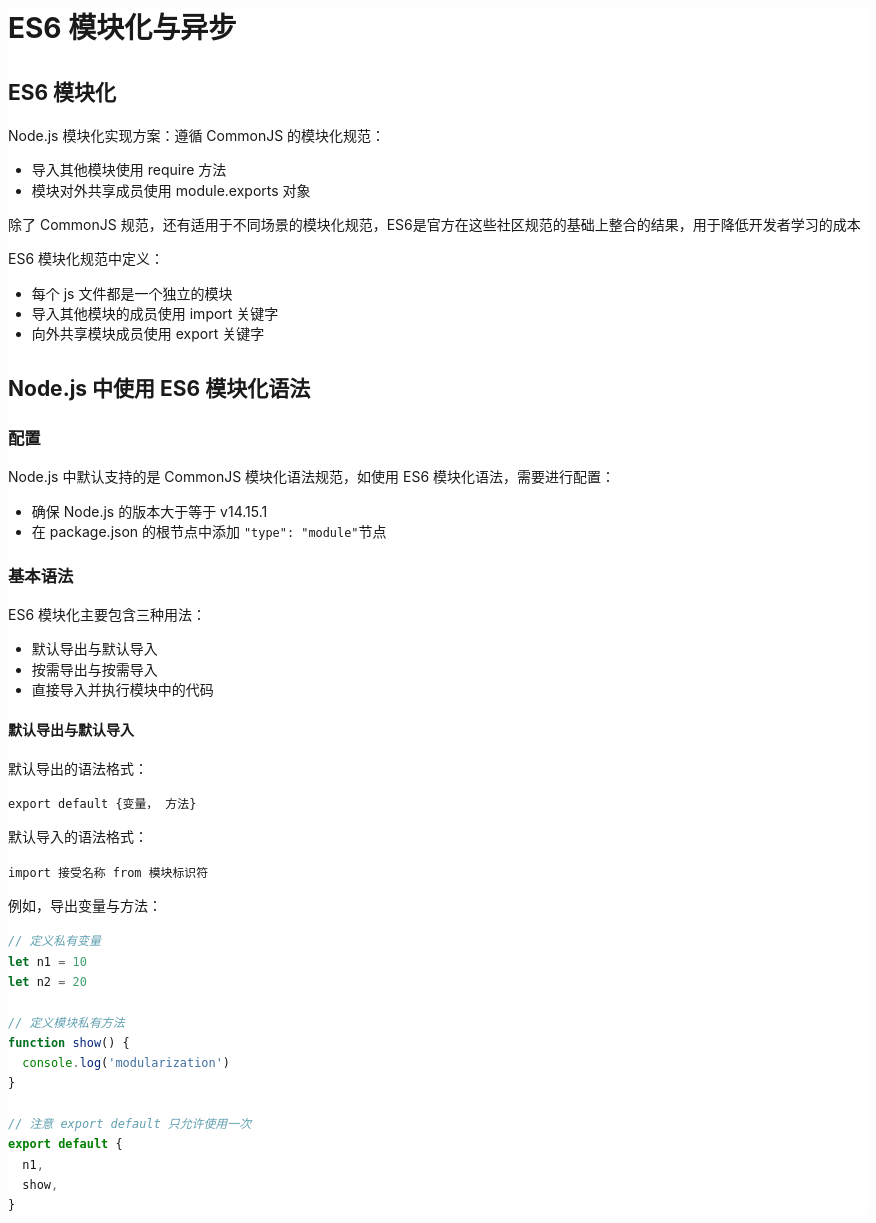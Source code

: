 # ES6 模块化与异步

## ES6 模块化

Node.js 模块化实现方案：遵循 CommonJS 的模块化规范：

- 导入其他模块使用 require 方法
- 模块对外共享成员使用 module.exports 对象

除了 CommonJS 规范，还有适用于不同场景的模块化规范，ES6是官方在这些社区规范的基础上整合的结果，用于降低开发者学习的成本

ES6 模块化规范中定义：

- 每个 js 文件都是一个独立的模块
- 导入其他模块的成员使用 import 关键字
- 向外共享模块成员使用 export 关键字

## Node.js 中使用 ES6 模块化语法

### 配置

Node.js 中默认支持的是 CommonJS 模块化语法规范，如使用 ES6 模块化语法，需要进行配置：

- 确保 Node.js 的版本大于等于 v14.15.1
- 在 package.json 的根节点中添加 `"type": "module"`节点

### 基本语法

ES6 模块化主要包含三种用法：

- 默认导出与默认导入
- 按需导出与按需导入
- 直接导入并执行模块中的代码

#### 默认导出与默认导入

默认导出的语法格式：

```
export default {变量， 方法}
```

默认导入的语法格式：

```
import 接受名称 from 模块标识符
```

例如，导出变量与方法：

```js
// 定义私有变量
let n1 = 10
let n2 = 20

// 定义模块私有方法
function show() {
  console.log('modularization')
}

// 注意 export default 只允许使用一次
export default {
  n1,
  show,
}
```
